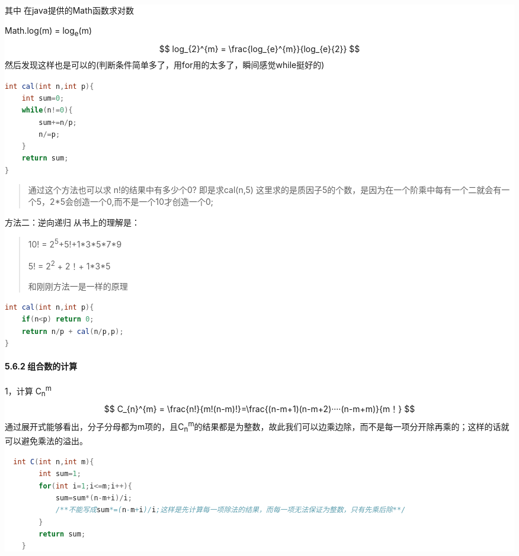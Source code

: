 其中 在java提供的Math函数求对数

Math.log(m) = log<sub>e</sub>(m) 
$$
log_{2}^{m} = \frac{log_{e}^{m}}{log_{e}{2}}
$$
然后发现这样也是可以的(判断条件简单多了，用for用的太多了，瞬间感觉while挺好的)

```java
int cal(int n,int p){
    int sum=0;
    while(n!=0){
        sum+=n/p;
        n/=p;
    }
    return sum;
}
```



> 通过这个方法也可以求 n!的结果中有多少个0?
> 即是求cal(n,5)
> 这里求的是质因子5的个数，是因为在一个阶乘中每有一个二就会有一个5，2*5会创造一个0,而不是一个10才创造一个0;

方法二：逆向递归
从书上的理解是：

> 10! = 2<sup>5</sup>+5!+1\*3\*5\*7\*9
>
> 5! = 2<sup>2</sup> + 2！+ 1\*3\*5
>
> 和刚刚方法一是一样的原理

```java
int cal(int n,int p){
    if(n<p) return 0;
    return n/p + cal(n/p,p);
}
```

#### 5.6.2 组合数的计算

1，计算 C<sub>n</sub><sup>m</sup>
$$
C_{n}^{m} = \frac{n!}{m!(n-m)!}=\frac{(n-m+1)(n-m+2)····(n-m+m)}{m！}
$$
通过展开式能够看出，分子分母都为m项的，且C<sub>n</sub><sup>m</sup>的结果都是为整数，故此我们可以边乘边除，而不是每一项分开除再乘的；这样的话就可以避免乘法的溢出。

```java
  int C(int n,int m){
        int sum=1;
        for(int i=1;i<=m;i++){
            sum=sum*(n-m+i)/i;
            /**不能写成sum*=(n-m+i)/i;这样是先计算每一项除法的结果，而每一项无法保证为整数，只有先乘后除**/
        }
        return sum;
    }
```
